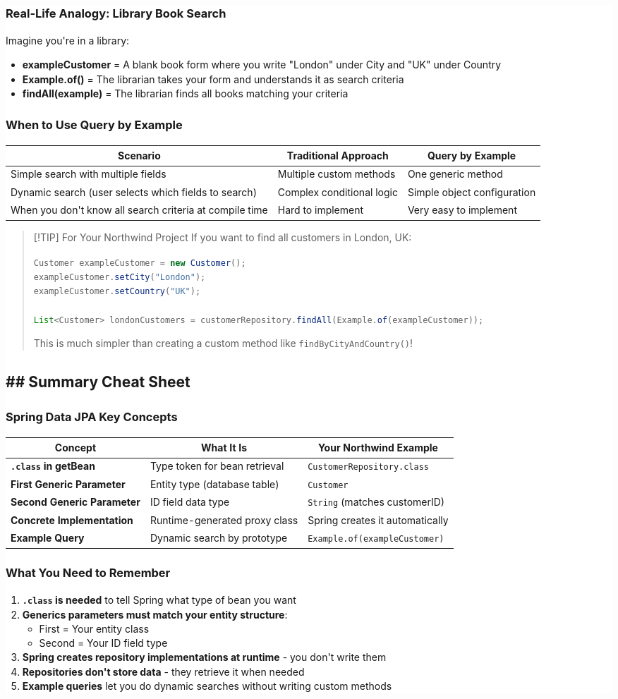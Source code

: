### Real-Life Analogy: Library Book Search

Imagine you're in a library:

- **exampleCustomer** = A blank book form where you write "London" under City and "UK" under Country
- **Example.of()** = The librarian takes your form and understands it as search criteria
- **findAll(example)** = The librarian finds all books matching your criteria

### When to Use Query by Example

| Scenario                                                | Traditional Approach      | Query by Example            |
|---------------------------------------------------------|---------------------------|-----------------------------|
| Simple search with multiple fields                      | Multiple custom methods   | One generic method          |
| Dynamic search (user selects which fields to search)    | Complex conditional logic | Simple object configuration |
| When you don't know all search criteria at compile time | Hard to implement         | Very easy to implement      |

> [!TIP] For Your Northwind Project
> If you want to find all customers in London, UK:
> ```java
> Customer exampleCustomer = new Customer();
> exampleCustomer.setCity("London");
> exampleCustomer.setCountry("UK");
> 
> List<Customer> londonCustomers = customerRepository.findAll(Example.of(exampleCustomer));
> ```
> This is much simpler than creating a custom method like `findByCityAndCountry()`!

## ## Summary Cheat Sheet

### Spring Data JPA Key Concepts

| Concept                      | What It Is                    | Your Northwind Example          |
|------------------------------|-------------------------------|---------------------------------|
| **`.class` in getBean**      | Type token for bean retrieval | `CustomerRepository.class`      |
| **First Generic Parameter**  | Entity type (database table)  | `Customer`                      |
| **Second Generic Parameter** | ID field data type            | `String` (matches customerID)   |
| **Concrete Implementation**  | Runtime-generated proxy class | Spring creates it automatically |
| **Example Query**            | Dynamic search by prototype   | `Example.of(exampleCustomer)`   |

### What You Need to Remember

1. **`.class` is needed** to tell Spring what type of bean you want
2. **Generics parameters must match your entity structure**:
   - First = Your entity class
   - Second = Your ID field type
3. **Spring creates repository implementations at runtime** - you don't write them
4. **Repositories don't store data** - they retrieve it when needed
5. **Example queries** let you do dynamic searches without writing custom methods
